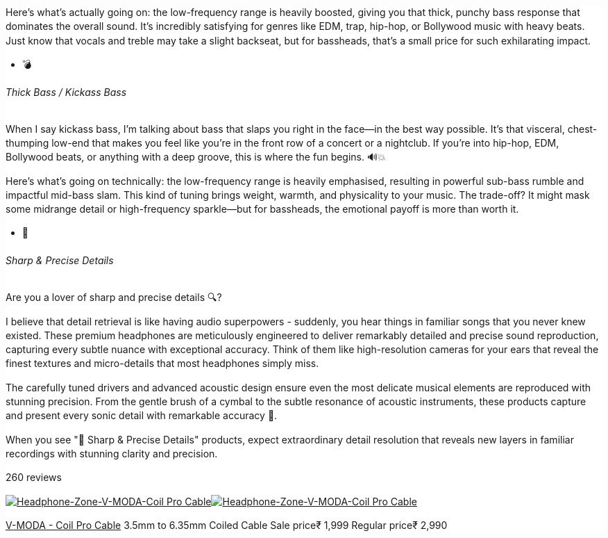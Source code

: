   

Here’s what’s actually going on: the low-frequency range is heavily boosted, giving you that thick, punchy bass response that dominates the overall sound. It’s incredibly satisfying for genres like EDM, trap, hip-hop, or Bollywood music with heavy beats. Just know that vocals and treble may take a slight backseat, but for bassheads, that’s a small price for such exhilarating impact.

  * 💣 

###### Thick Bass / Kickass Bass

  

When I say kickass bass, I’m talking about bass that slaps you right in the face—in the best way possible. It’s that visceral, chest-thumping low-end that makes you feel like you’re in the front row of a concert or a nightclub. If you’re into hip-hop, EDM, Bollywood beats, or anything with a deep groove, this is where the fun begins. 🔊💥

  

Here’s what’s going on technically: the low-frequency range is heavily emphasised, resulting in powerful sub-bass rumble and impactful mid-bass slam. This kind of tuning brings weight, warmth, and physicality to your music. The trade-off? It might mask some midrange detail or high-frequency sparkle—but for bassheads, the emotional payoff is more than worth it.

  * 📌 

###### Sharp & Precise Details

  

Are you a lover of sharp and precise details 🔍?

  

I believe that detail retrieval is like having audio superpowers - suddenly, you hear things in familiar songs that you never knew existed. These premium headphones are meticulously engineered to deliver remarkably detailed and precise sound reproduction, capturing every subtle nuance with exceptional accuracy. Think of them like high-resolution cameras for your ears that reveal the finest textures and micro-details that most headphones simply miss.

  

The carefully tuned drivers and advanced acoustic design ensure even the most delicate musical elements are reproduced with stunning precision. From the gentle brush of a cymbal to the subtle resonance of acoustic instruments, these products capture and present every sonic detail with remarkable accuracy 🎯.

  

When you see "📌 Sharp & Precise Details" products, expect extraordinary detail resolution that reveals new layers in familiar recordings with stunning clarity and precision.

260 reviews 

[![Headphone-Zone-V-MODA-Coil Pro Cable](//www.headphonezone.in/cdn/shop/products/v-moda-coil-pro-cable-headphone-zone-23737377031.jpg?v=1594451682&width=500)![Headphone-Zone-V-MODA-Coil Pro Cable](//www.headphonezone.in/cdn/shop/products/v-moda-coil-pro-cable-headphone-zone-23737374727.jpg?v=1594451685&width=500)](/products/v-moda-coil-pro-cable)

[V-MODA - Coil Pro Cable](/products/v-moda-coil-pro-cable) 3.5mm to 6.35mm Coiled Cable Sale price₹ 1,999 Regular price₹ 2,990
